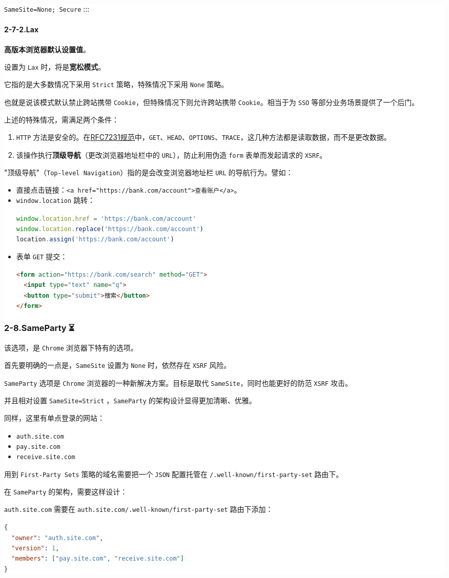 `SameSite=None; Secure`
:::

#### 2-7-2.Lax

**高版本浏览器默认设置值**。

设置为 `Lax` 时，将是**宽松模式**。

它指的是大多数情况下采用 `Strict` 策略，特殊情况下采用 `None` 策略。

也就是说该模式默认禁止跨站携带 `Cookie`，但特殊情况下则允许跨站携带 `Cookie`。相当于为 `SSO` 等部分业务场景提供了一个后门。

上述的特殊情况，需满足两个条件：

1. `HTTP` 方法是安全的。在[RFC7231规范](https://www.rfc-editor.org/rfc/rfc7231#section-4.2.1)中，`GET`、`HEAD`、`OPTIONS`、`TRACE`，这几种方法都是读取数据，而不是更改数据。
   
2. 该操作执行**顶级导航**（更改浏览器地址栏中的 `URL`），防止利用伪造 `form` 表单而发起请求的 `XSRF`。

"顶级导航"（`Top-level Navigation`）指的是会改变浏览器地址栏 `URL` 的导航行为。譬如：

- 直接点击链接：`<a href="https://bank.com/account">查看账户</a>`。
- `window.location` 跳转：
  ```js
  window.location.href = 'https://bank.com/account'
  window.location.replace('https://bank.com/account')
  location.assign('https://bank.com/account')
  ```
- 表单 `GET` 提交：
  ```html
  <form action="https://bank.com/search" method="GET">
    <input type="text" name="q">
    <button type="submit">搜索</button>
  </form>
  ```

### 2-8.SameParty :hourglass_flowing_sand:

该选项，是 `Chrome` 浏览器下特有的选项。

首先要明确的一点是，`SameSite` 设置为 `None` 时，依然存在 `XSRF` 风险。

`SameParty` 选项是 `Chrome` 浏览器的一种新解决方案。目标是取代 `SameSite`，同时也能更好的防范 `XSRF` 攻击。

并且相对设置 `SameSite=Strict` ，`SameParty` 的架构设计显得更加清晰、优雅。

同样，这里有单点登录的网站：

- `auth.site.com`
- `pay.site.com`
- `receive.site.com`

用到 `First-Party Sets` 策略的域名需要把一个 `JSON` 配置托管在 `/.well-known/first-party-set` 路由下。

在 `SameParty` 的架构，需要这样设计：

`auth.site.com` 需要在 `auth.site.com/.well-known/first-party-set` 路由下添加：

```json
{
  "owner": "auth.site.com",
  "version": 1,
  "members": ["pay.site.com", "receive.site.com"]
}
```
